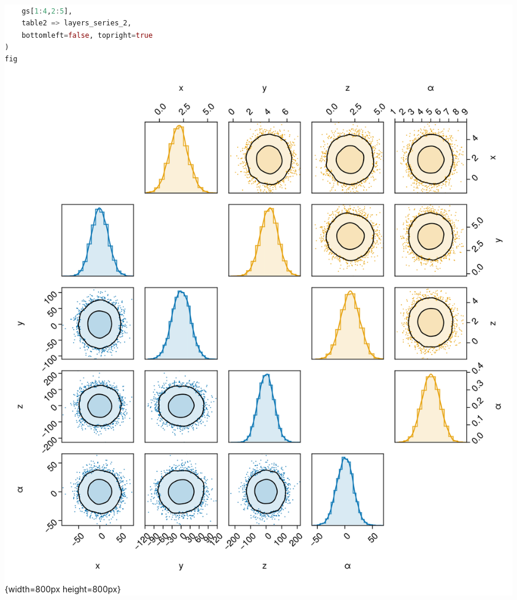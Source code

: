 ```julia
    gs[1:4,2:5],
    table2 => layers_series_2,
    bottomleft=false, topright=true
)
fig
```

![](qrngvtd.png){width=800px height=800px}

